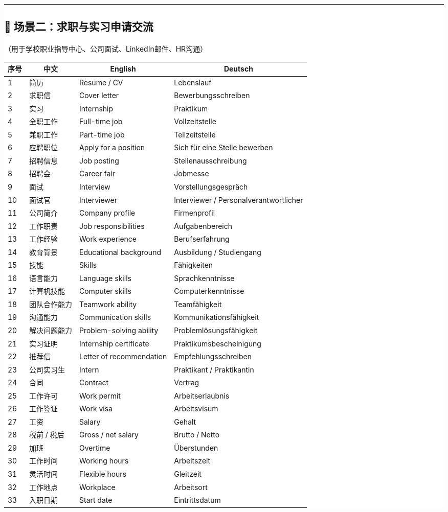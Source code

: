 * * *

💼 场景二：求职与实习申请交流
----------------

（用于学校职业指导中心、公司面试、LinkedIn邮件、HR沟通）

| 序号 | 中文 | English | Deutsch |
| --- | --- | --- | --- |
| 1 | 简历 | Resume / CV | Lebenslauf |
| 2 | 求职信 | Cover letter | Bewerbungsschreiben |
| 3 | 实习 | Internship | Praktikum |
| 4 | 全职工作 | Full-time job | Vollzeitstelle |
| 5 | 兼职工作 | Part-time job | Teilzeitstelle |
| 6 | 应聘职位 | Apply for a position | Sich für eine Stelle bewerben |
| 7 | 招聘信息 | Job posting | Stellenausschreibung |
| 8 | 招聘会 | Career fair | Jobmesse |
| 9 | 面试 | Interview | Vorstellungsgespräch |
| 10 | 面试官 | Interviewer | Interviewer / Personalverantwortlicher |
| 11 | 公司简介 | Company profile | Firmenprofil |
| 12 | 工作职责 | Job responsibilities | Aufgabenbereich |
| 13 | 工作经验 | Work experience | Berufserfahrung |
| 14 | 教育背景 | Educational background | Ausbildung / Studiengang |
| 15 | 技能 | Skills | Fähigkeiten |
| 16 | 语言能力 | Language skills | Sprachkenntnisse |
| 17 | 计算机技能 | Computer skills | Computerkenntnisse |
| 18 | 团队合作能力 | Teamwork ability | Teamfähigkeit |
| 19 | 沟通能力 | Communication skills | Kommunikationsfähigkeit |
| 20 | 解决问题能力 | Problem-solving ability | Problemlösungsfähigkeit |
| 21 | 实习证明 | Internship certificate | Praktikumsbescheinigung |
| 22 | 推荐信 | Letter of recommendation | Empfehlungsschreiben |
| 23 | 公司实习生 | Intern | Praktikant / Praktikantin |
| 24 | 合同 | Contract | Vertrag |
| 25 | 工作许可 | Work permit | Arbeitserlaubnis |
| 26 | 工作签证 | Work visa | Arbeitsvisum |
| 27 | 工资 | Salary | Gehalt |
| 28 | 税前 / 税后 | Gross / net salary | Brutto / Netto |
| 29 | 加班 | Overtime | Überstunden |
| 30 | 工作时间 | Working hours | Arbeitszeit |
| 31 | 灵活时间 | Flexible hours | Gleitzeit |
| 32 | 工作地点 | Workplace | Arbeitsort |
| 33 | 入职日期 | Start date | Eintrittsdatum |